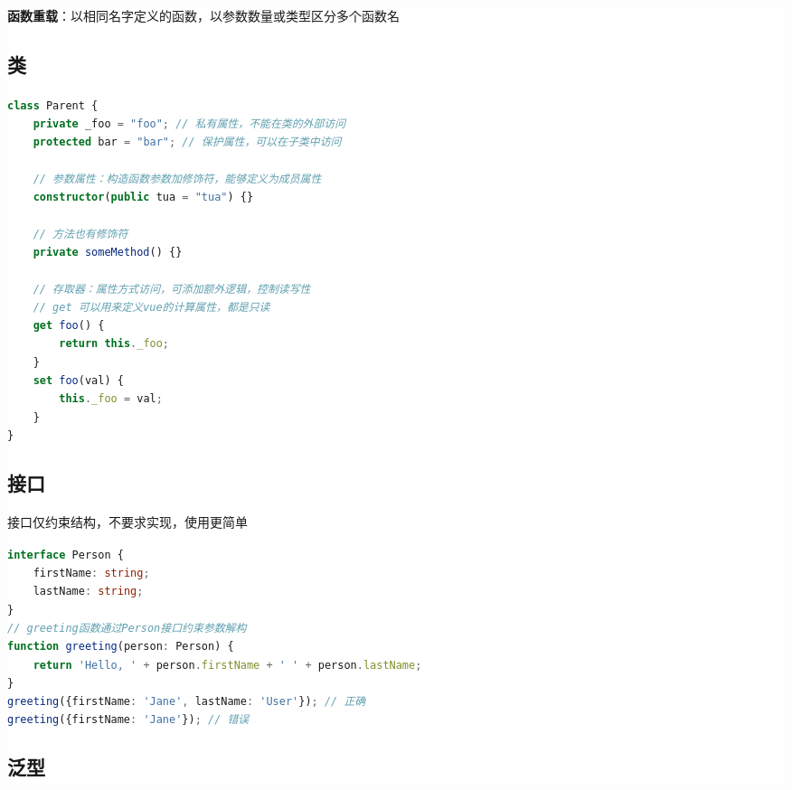

**函数重载**：以相同名字定义的函数，以参数数量或类型区分多个函数名



## 类

```typescript
class Parent {
    private _foo = "foo"; // 私有属性，不能在类的外部访问
    protected bar = "bar"; // 保护属性，可以在子类中访问
    
    // 参数属性：构造函数参数加修饰符，能够定义为成员属性
    constructor(public tua = "tua") {}
    
    // 方法也有修饰符
    private someMethod() {}
    
    // 存取器：属性方式访问，可添加额外逻辑，控制读写性
    // get 可以用来定义vue的计算属性，都是只读
    get foo() {
        return this._foo;
    }
    set foo(val) {
        this._foo = val;
    }
}

```



## 接口

接口仅约束结构，不要求实现，使用更简单

```typescript
interface Person {
    firstName: string;
    lastName: string;
}
// greeting函数通过Person接口约束参数解构
function greeting(person: Person) {
    return 'Hello, ' + person.firstName + ' ' + person.lastName;
}
greeting({firstName: 'Jane', lastName: 'User'}); // 正确
greeting({firstName: 'Jane'}); // 错误

```



## 泛型

